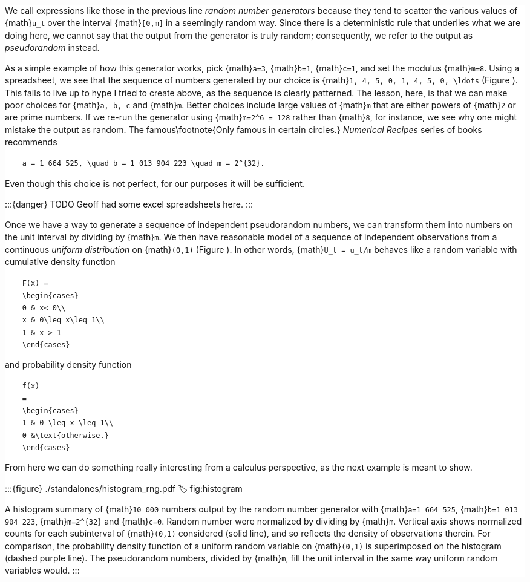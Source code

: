 We call expressions like those in the previous line *random number generators* because they tend to scatter the various values of {math}`u_t` over the interval {math}`[0,m]` in a seemingly random way. Since there is a deterministic rule that underlies what we are doing here, we cannot say that the output from the generator is truly random; consequently, we refer to the output as *pseudorandom* instead.

As a simple example of how this generator works, pick {math}`a=3`, {math}`b=1`, {math}`c=1`, and set the modulus {math}`m=8`. Using a spreadsheet, we see that the sequence of numbers generated by our choice is {math}`1, 4, 5, 0, 1, 4, 5, 0, \ldots` (Figure [](#fig:excel)). This fails to live up to hype I tried to create above, as the sequence is clearly patterned. The lesson, here, is that we can make poor choices for {math}`a, b, c` and {math}`m`. Better choices include large values of {math}`m` that are either powers of {math}`2` or are prime numbers. If we re-run the generator using {math}`m=2^6 = 128` rather than {math}`8`, for instance, we see why one might mistake the output as random. The famous\footnote{Only famous in certain circles.} *Numerical Recipes* series of books recommends
```{math}
	a = 1 664 525, \quad b = 1 013 904 223 \quad m = 2^{32}.
```
Even though this choice is not perfect, for our purposes it will be sufficient. 

:::{danger} TODO
Geoff had some excel spreadsheets here.
:::


Once we have a way to generate a sequence of independent pseudorandom numbers, we can transform them into numbers on the unit interval by dividing by {math}`m`. We then have reasonable model of a sequence of independent observations from a continuous *uniform distribution* on {math}`(0,1)` (Figure [](#fig:histogram)). In other words, {math}`U_t = u_t/m` behaves like a random variable with cumulative density function 
```{math}
	F(x) = 
	\begin{cases}
	0 & x< 0\\
	x & 0\leq x\leq 1\\
	1 & x > 1
	\end{cases}
```
and probability density function   
```{math}
	f(x)
	= 
	\begin{cases}
	1 & 0 \leq x \leq 1\\
	0 &\text{otherwise.}
	\end{cases}
```
From here we can do something really interesting from a calculus perspective, as the next example is meant to show.

:::{figure} ./standalones/histogram_rng.pdf
:label: fig:histogram

A histogram summary of {math}`10 000` numbers output by the random number generator with {math}`a=1 664 525`, {math}`b=1 013 904 223`, {math}`m=2^{32}` and {math}`c=0`. Random number were normalized by dividing by {math}`m`. Vertical axis shows normalized counts for each subinterval of {math}`(0,1)` considered (solid line), and so reflects the density of observations therein. For comparison, the probability density function of a uniform random variable on {math}`(0,1)` is superimposed on the histogram (dashed purple line). The pseudorandom numbers, divided by {math}`m`, fill the unit interval in the same way uniform random variables would. 
:::
